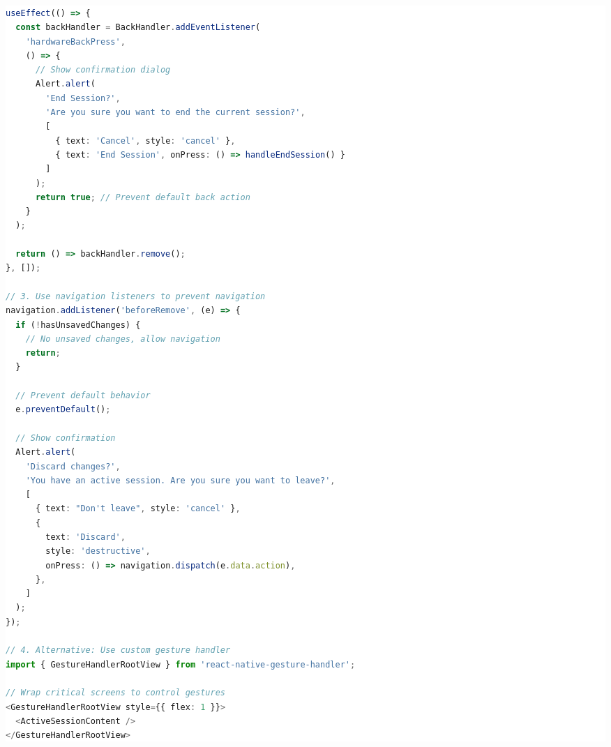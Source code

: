 ```typescript
useEffect(() => {
  const backHandler = BackHandler.addEventListener(
    'hardwareBackPress',
    () => {
      // Show confirmation dialog
      Alert.alert(
        'End Session?',
        'Are you sure you want to end the current session?',
        [
          { text: 'Cancel', style: 'cancel' },
          { text: 'End Session', onPress: () => handleEndSession() }
        ]
      );
      return true; // Prevent default back action
    }
  );

  return () => backHandler.remove();
}, []);

// 3. Use navigation listeners to prevent navigation
navigation.addListener('beforeRemove', (e) => {
  if (!hasUnsavedChanges) {
    // No unsaved changes, allow navigation
    return;
  }

  // Prevent default behavior
  e.preventDefault();

  // Show confirmation
  Alert.alert(
    'Discard changes?',
    'You have an active session. Are you sure you want to leave?',
    [
      { text: "Don't leave", style: 'cancel' },
      {
        text: 'Discard',
        style: 'destructive',
        onPress: () => navigation.dispatch(e.data.action),
      },
    ]
  );
});

// 4. Alternative: Use custom gesture handler
import { GestureHandlerRootView } from 'react-native-gesture-handler';

// Wrap critical screens to control gestures
<GestureHandlerRootView style={{ flex: 1 }}>
  <ActiveSessionContent />
</GestureHandlerRootView>
```
